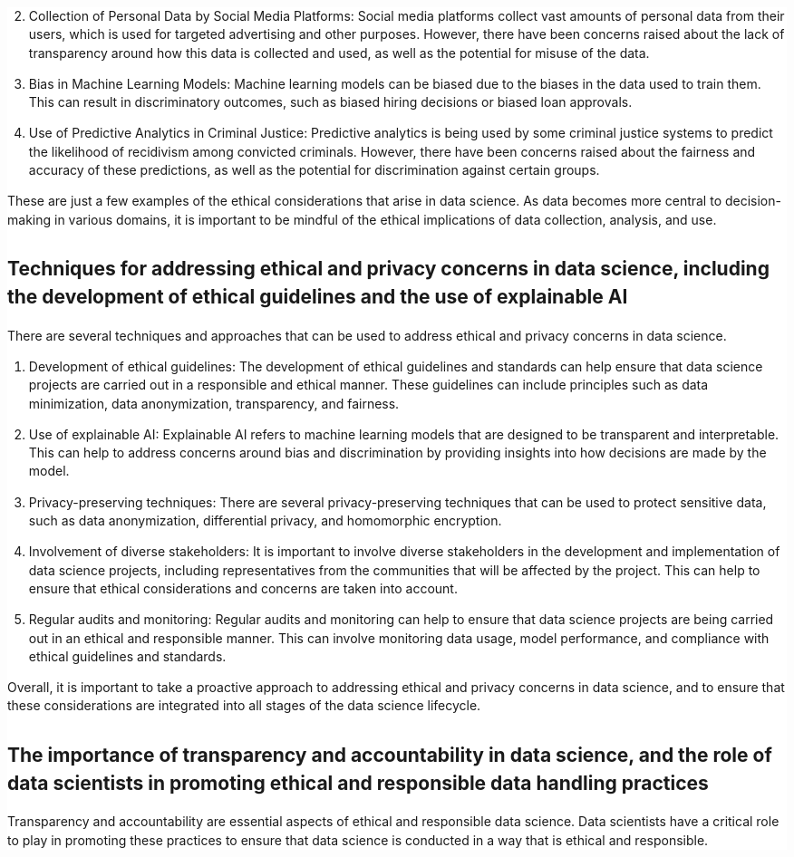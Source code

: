 2. Collection of Personal Data by Social Media Platforms: Social media platforms collect vast amounts of personal data from their users, which is used for targeted advertising and other purposes. However, there have been concerns raised about the lack of transparency around how this data is collected and used, as well as the potential for misuse of the data.

3. Bias in Machine Learning Models: Machine learning models can be biased due to the biases in the data used to train them. This can result in discriminatory outcomes, such as biased hiring decisions or biased loan approvals.

4. Use of Predictive Analytics in Criminal Justice: Predictive analytics is being used by some criminal justice systems to predict the likelihood of recidivism among convicted criminals. However, there have been concerns raised about the fairness and accuracy of these predictions, as well as the potential for discrimination against certain groups.

These are just a few examples of the ethical considerations that arise in data science. As data becomes more central to decision-making in various domains, it is important to be mindful of the ethical implications of data collection, analysis, and use.

## Techniques for addressing ethical and privacy concerns in data science, including the development of ethical guidelines and the use of explainable AI
There are several techniques and approaches that can be used to address ethical and privacy concerns in data science. 

1. Development of ethical guidelines: The development of ethical guidelines and standards can help ensure that data science projects are carried out in a responsible and ethical manner. These guidelines can include principles such as data minimization, data anonymization, transparency, and fairness.

2. Use of explainable AI: Explainable AI refers to machine learning models that are designed to be transparent and interpretable. This can help to address concerns around bias and discrimination by providing insights into how decisions are made by the model.

3. Privacy-preserving techniques: There are several privacy-preserving techniques that can be used to protect sensitive data, such as data anonymization, differential privacy, and homomorphic encryption.

4. Involvement of diverse stakeholders: It is important to involve diverse stakeholders in the development and implementation of data science projects, including representatives from the communities that will be affected by the project. This can help to ensure that ethical considerations and concerns are taken into account.

5. Regular audits and monitoring: Regular audits and monitoring can help to ensure that data science projects are being carried out in an ethical and responsible manner. This can involve monitoring data usage, model performance, and compliance with ethical guidelines and standards.

Overall, it is important to take a proactive approach to addressing ethical and privacy concerns in data science, and to ensure that these considerations are integrated into all stages of the data science lifecycle.

## The importance of transparency and accountability in data science, and the role of data scientists in promoting ethical and responsible data handling practices
Transparency and accountability are essential aspects of ethical and responsible data science. Data scientists have a critical role to play in promoting these practices to ensure that data science is conducted in a way that is ethical and responsible. 
